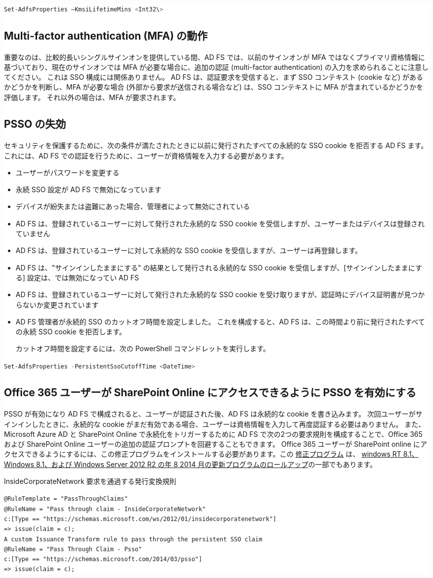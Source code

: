 ``` powershell
Set-AdfsProperties –KmsiLifetimeMins <Int32\>
```

## <a name="multi-factor-authentication-mfa-behavior"></a>Multi-factor authentication (MFA) の動作
重要なのは、比較的長いシングルサインオンを提供している間、AD FS では、以前のサインオンが MFA ではなくプライマリ資格情報に基づいており、現在のサインオンでは MFA が必要な場合に、追加の認証 (multi-factor authentication) の入力を求められることに注意してください。  これは SSO 構成には関係ありません。 AD FS は、認証要求を受信すると、まず SSO コンテキスト (cookie など) があるかどうかを判断し、MFA が必要な場合 (外部から要求が送信される場合など) は、SSO コンテキストに MFA が含まれているかどうかを評価します。  それ以外の場合は、MFA が要求されます。



## <a name="psso-revocation"></a>PSSO の失効
 セキュリティを保護するために、次の条件が満たされたときに以前に発行されたすべての永続的な SSO cookie を拒否する AD FS ます。 これには、AD FS での認証を行うために、ユーザーが資格情報を入力する必要があります。

- ユーザーがパスワードを変更する

- 永続 SSO 設定が AD FS で無効になっています

- デバイスが紛失または盗難にあった場合、管理者によって無効にされている

- AD FS は、登録されているユーザーに対して発行された永続的な SSO cookie を受信しますが、ユーザーまたはデバイスは登録されていません

- AD FS は、登録されているユーザーに対して永続的な SSO cookie を受信しますが、ユーザーは再登録します。

- AD FS は、"サインインしたままにする" の結果として発行される永続的な SSO cookie を受信しますが、[サインインしたままにする] 設定は、では無効になってい AD FS

- AD FS は、登録されているユーザーに対して発行された永続的な SSO cookie を受け取りますが、認証時にデバイス証明書が見つからないか変更されています

- AD FS 管理者が永続的 SSO のカットオフ時間を設定しました。 これを構成すると、AD FS は、この時間より前に発行されたすべての永続 SSO cookie を拒否します。

  カットオフ時間を設定するには、次の PowerShell コマンドレットを実行します。


``` powershell
Set-AdfsProperties -PersistentSsoCutoffTime <DateTime>
```

## <a name="enable-psso-for-office-365-users-to-access-sharepoint-online"></a>Office 365 ユーザーが SharePoint Online にアクセスできるように PSSO を有効にする
 PSSO が有効になり AD FS で構成されると、ユーザーが認証された後、AD FS は永続的な cookie を書き込みます。 次回ユーザーがサインインしたときに、永続的な cookie がまだ有効である場合、ユーザーは資格情報を入力して再度認証する必要はありません。 また、Microsoft Azure AD と SharePoint Online で永続化をトリガーするために AD FS で次の2つの要求規則を構成することで、Office 365 および SharePoint Online ユーザーの追加の認証プロンプトを回避することもできます。  Office 365 ユーザーが SharePoint online にアクセスできるようにするには、この修正プログラムをインストールする必要があります。この [修正プログラム](https://support.microsoft.com/kb/2958298/) は、 [windows RT 8.1、Windows 8.1、および Windows Server 2012 R2 の年 8 2014 月の更新プログラムのロールアップ](https://support.microsoft.com/kb/2975719)の一部でもあります。

 InsideCorporateNetwork 要求を通過する発行変換規則

```
@RuleTemplate = "PassThroughClaims"
@RuleName = "Pass through claim - InsideCorporateNetwork"
c:[Type == "https://schemas.microsoft.com/ws/2012/01/insidecorporatenetwork"]
=> issue(claim = c);
A custom Issuance Transform rule to pass through the persistent SSO claim
@RuleName = "Pass Through Claim - Psso"
c:[Type == "https://schemas.microsoft.com/2014/03/psso"]
=> issue(claim = c);

```

